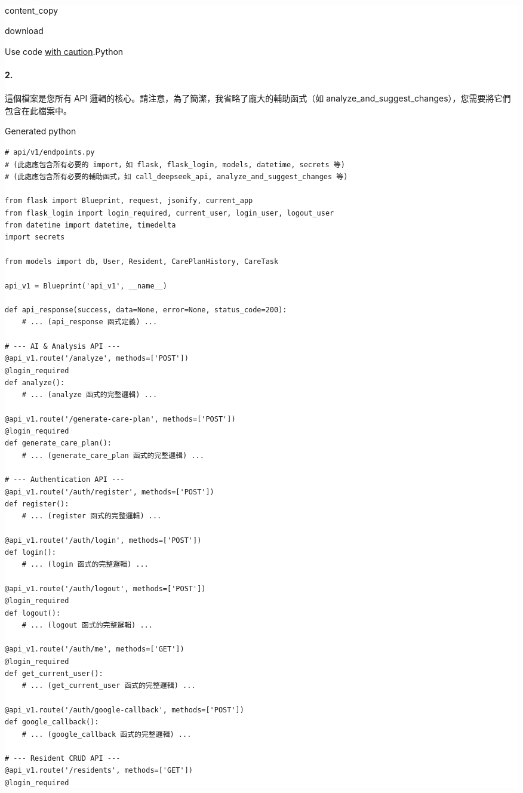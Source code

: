 content\_copy

download

Use code [with caution](https://support.google.com/legal/answer/13505487).Python

#### **2\.** 

這個檔案是您所有 API 邏輯的核心。請注意，為了簡潔，我省略了龐大的輔助函式（如 analyze\_and\_suggest\_changes），您需要將它們包含在此檔案中。

Generated python

```
# api/v1/endpoints.py
# (此處應包含所有必要的 import，如 flask, flask_login, models, datetime, secrets 等)
# (此處應包含所有必要的輔助函式，如 call_deepseek_api, analyze_and_suggest_changes 等)

from flask import Blueprint, request, jsonify, current_app
from flask_login import login_required, current_user, login_user, logout_user
from datetime import datetime, timedelta
import secrets

from models import db, User, Resident, CarePlanHistory, CareTask

api_v1 = Blueprint('api_v1', __name__)

def api_response(success, data=None, error=None, status_code=200):
    # ... (api_response 函式定義) ...

# --- AI & Analysis API ---
@api_v1.route('/analyze', methods=['POST'])
@login_required
def analyze():
    # ... (analyze 函式的完整邏輯) ...

@api_v1.route('/generate-care-plan', methods=['POST'])
@login_required
def generate_care_plan():
    # ... (generate_care_plan 函式的完整邏輯) ...

# --- Authentication API ---
@api_v1.route('/auth/register', methods=['POST'])
def register():
    # ... (register 函式的完整邏輯) ...

@api_v1.route('/auth/login', methods=['POST'])
def login():
    # ... (login 函式的完整邏輯) ...

@api_v1.route('/auth/logout', methods=['POST'])
@login_required
def logout():
    # ... (logout 函式的完整邏輯) ...

@api_v1.route('/auth/me', methods=['GET'])
@login_required
def get_current_user():
    # ... (get_current_user 函式的完整邏輯) ...

@api_v1.route('/auth/google-callback', methods=['POST'])
def google_callback():
    # ... (google_callback 函式的完整邏輯) ...

# --- Resident CRUD API ---
@api_v1.route('/residents', methods=['GET'])
@login_required
```

[image1]: <data:image/png;base64,iVBORw0KGgoAAAANSUhEUgAAABAAAAAQCAYAAAAf8/9hAAAA8ElEQVR4Xs2PPU8CQRRF15gYogkKuGYhmGgLsbGwJrExoaGxoKCgoKWhoNhEVyV8BGF2TSxssLPw19nvzLtcQzcksFDtSV5z37yTO46TahYfcO1sJwZK8B1B7DwRj7847FIwDgX2LhE1pdFUBj0KZuGOLc7mMSoU3HNalPQpibY3wUH52aAwNHIy1Tin5Gau8UBBm+PzO58h8BNtEF37glJgkB9qHL/H8Ci5ZYs6BR0lErDFFyX23RrFF4PcSCMzi1FWWu7YpEGJ/W4j3qvB6XgluWILe5+IizeD7CTe7/ifyyeBOzB/dp6YaoAjO0sfS5HBjJyVAW53AAAAAElFTkSuQmCC>
[image2]: <data:image/png;base64,iVBORw0KGgoAAAANSUhEUgAAABAAAAAQCAYAAAAf8/9hAAAA8ElEQVR4Xs2PPU8CQRRF15gYogkKuGYhmGgLsbGwJrExoaGxoKCgoKWhoNhEVyV8BGF2TSxssLPw19nvzLtcQzcksFDtSV5z37yTO46TahYfcO1sJwZK8B1B7DwRj7847FIwDgX2LhE1pdFUBj0KZuGOLc7mMSoU3HNalPQpibY3wUH52aAwNHIy1Tin5Gau8UBBm+PzO58h8BNtEF37glJgkB9qHL/H8Ci5ZYs6BR0lErDFFyX23RrFF4PcSCMzi1FWWu7YpEGJ/W4j3qvB6XgluWILe5+IizeD7CTe7/ifyyeBOzB/dp6YaoAjO0sfS5HBjJyVAW53AAAAAElFTkSuQmCC>
[image3]: <data:image/png;base64,iVBORw0KGgoAAAANSUhEUgAAABAAAAAQCAYAAAAf8/9hAAAA8ElEQVR4Xs2PPU8CQRRF15gYogkKuGYhmGgLsbGwJrExoaGxoKCgoKWhoNhEVyV8BGF2TSxssLPw19nvzLtcQzcksFDtSV5z37yTO46TahYfcO1sJwZK8B1B7DwRj7847FIwDgX2LhE1pdFUBj0KZuGOLc7mMSoU3HNalPQpibY3wUH52aAwNHIy1Tin5Gau8UBBm+PzO58h8BNtEF37glJgkB9qHL/H8Ci5ZYs6BR0lErDFFyX23RrFF4PcSCMzi1FWWu7YpEGJ/W4j3qvB6XgluWILe5+IizeD7CTe7/ifyyeBOzB/dp6YaoAjO0sfS5HBjJyVAW53AAAAAElFTkSuQmCC>
[image4]: <data:image/png;base64,iVBORw0KGgoAAAANSUhEUgAAABAAAAAQCAYAAAAf8/9hAAAA8ElEQVR4Xs2PPU8CQRRF15gYogkKuGYhmGgLsbGwJrExoaGxoKCgoKWhoNhEVyV8BGF2TSxssLPw19nvzLtcQzcksFDtSV5z37yTO46TahYfcO1sJwZK8B1B7DwRj7847FIwDgX2LhE1pdFUBj0KZuGOLc7mMSoU3HNalPQpibY3wUH52aAwNHIy1Tin5Gau8UBBm+PzO58h8BNtEF37glJgkB9qHL/H8Ci5ZYs6BR0lErDFFyX23RrFF4PcSCMzi1FWWu7YpEGJ/W4j3qvB6XgluWILe5+IizeD7CTe7/ifyyeBOzB/dp6YaoAjO0sfS5HBjJyVAW53AAAAAElFTkSuQmCC>
[image5]: <data:image/png;base64,iVBORw0KGgoAAAANSUhEUgAAABAAAAAQCAYAAAAf8/9hAAAA8ElEQVR4Xs2PPU8CQRRF15gYogkKuGYhmGgLsbGwJrExoaGxoKCgoKWhoNhEVyV8BGF2TSxssLPw19nvzLtcQzcksFDtSV5z37yTO46TahYfcO1sJwZK8B1B7DwRj7847FIwDgX2LhE1pdFUBj0KZuGOLc7mMSoU3HNalPQpibY3wUH52aAwNHIy1Tin5Gau8UBBm+PzO58h8BNtEF37glJgkB9qHL/H8Ci5ZYs6BR0lErDFFyX23RrFF4PcSCMzi1FWWu7YpEGJ/W4j3qvB6XgluWILe5+IizeD7CTe7/ifyyeBOzB/dp6YaoAjO0sfS5HBjJyVAW53AAAAAElFTkSuQmCC>
[image6]: <data:image/png;base64,iVBORw0KGgoAAAANSUhEUgAAABAAAAAQCAYAAAAf8/9hAAAA8ElEQVR4Xs2PPU8CQRRF15gYogkKuGYhmGgLsbGwJrExoaGxoKCgoKWhoNhEVyV8BGF2TSxssLPw19nvzLtcQzcksFDtSV5z37yTO46TahYfcO1sJwZK8B1B7DwRj7847FIwDgX2LhE1pdFUBj0KZuGOLc7mMSoU3HNalPQpibY3wUH52aAwNHIy1Tin5Gau8UBBm+PzO58h8BNtEF37glJgkB9qHL/H8Ci5ZYs6BR0lErDFFyX23RrFF4PcSCMzi1FWWu7YpEGJ/W4j3qvB6XgluWILe5+IizeD7CTe7/ifyyeBOzB/dp6YaoAjO0sfS5HBjJyVAW53AAAAAElFTkSuQmCC>
[image7]: <data:image/png;base64,iVBORw0KGgoAAAANSUhEUgAAABAAAAAQCAYAAAAf8/9hAAAA8ElEQVR4Xs2PPU8CQRRF15gYogkKuGYhmGgLsbGwJrExoaGxoKCgoKWhoNhEVyV8BGF2TSxssLPw19nvzLtcQzcksFDtSV5z37yTO46TahYfcO1sJwZK8B1B7DwRj7847FIwDgX2LhE1pdFUBj0KZuGOLc7mMSoU3HNalPQpibY3wUH52aAwNHIy1Tin5Gau8UBBm+PzO58h8BNtEF37glJgkB9qHL/H8Ci5ZYs6BR0lErDFFyX23RrFF4PcSCMzi1FWWu7YpEGJ/W4j3qvB6XgluWILe5+IizeD7CTe7/ifyyeBOzB/dp6YaoAjO0sfS5HBjJyVAW53AAAAAElFTkSuQmCC>